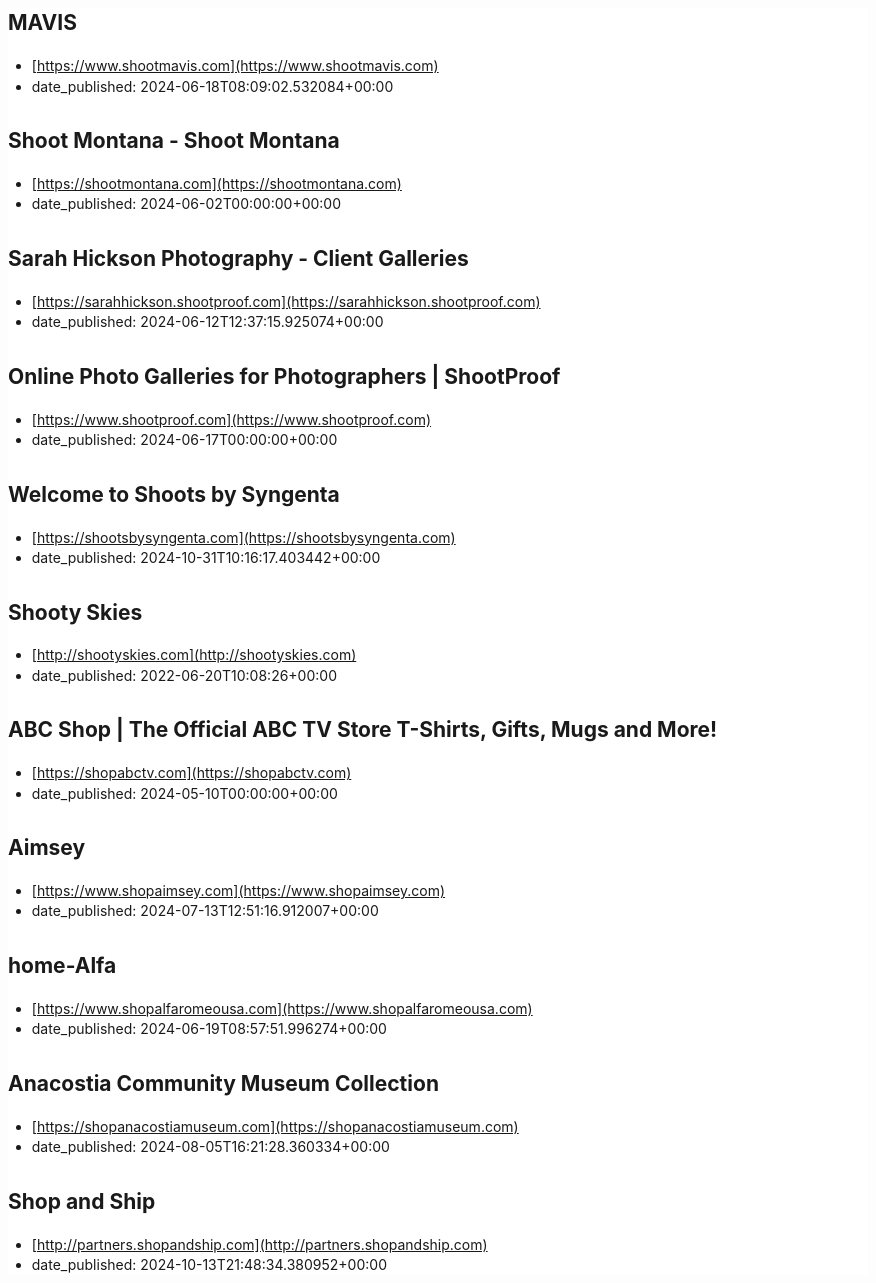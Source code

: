  ## MAVIS
 - [https://www.shootmavis.com](https://www.shootmavis.com)
 - date_published: 2024-06-18T08:09:02.532084+00:00

 ## Shoot Montana - Shoot Montana
 - [https://shootmontana.com](https://shootmontana.com)
 - date_published: 2024-06-02T00:00:00+00:00

 ## Sarah Hickson Photography - Client Galleries
 - [https://sarahhickson.shootproof.com](https://sarahhickson.shootproof.com)
 - date_published: 2024-06-12T12:37:15.925074+00:00

 ## Online Photo Galleries for Photographers | ShootProof
 - [https://www.shootproof.com](https://www.shootproof.com)
 - date_published: 2024-06-17T00:00:00+00:00

 ## Welcome to Shoots by Syngenta
 - [https://shootsbysyngenta.com](https://shootsbysyngenta.com)
 - date_published: 2024-10-31T10:16:17.403442+00:00

 ## Shooty Skies
 - [http://shootyskies.com](http://shootyskies.com)
 - date_published: 2022-06-20T10:08:26+00:00

 ## ABC Shop | The Official ABC TV Store T-Shirts, Gifts, Mugs and More!
 - [https://shopabctv.com](https://shopabctv.com)
 - date_published: 2024-05-10T00:00:00+00:00

 ## Aimsey
 - [https://www.shopaimsey.com](https://www.shopaimsey.com)
 - date_published: 2024-07-13T12:51:16.912007+00:00

 ## home-Alfa
 - [https://www.shopalfaromeousa.com](https://www.shopalfaromeousa.com)
 - date_published: 2024-06-19T08:57:51.996274+00:00

 ## Anacostia Community Museum Collection
 - [https://shopanacostiamuseum.com](https://shopanacostiamuseum.com)
 - date_published: 2024-08-05T16:21:28.360334+00:00

 ## Shop and Ship
 - [http://partners.shopandship.com](http://partners.shopandship.com)
 - date_published: 2024-10-13T21:48:34.380952+00:00
